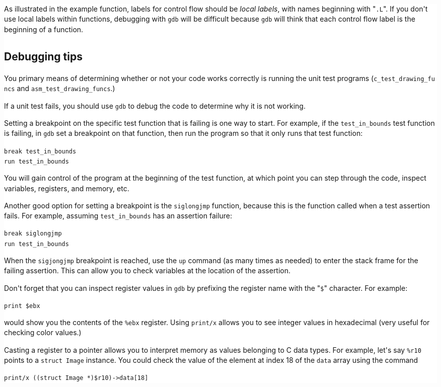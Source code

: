 As illustrated in the example function, labels for control flow
should be *local labels*, with names beginning with "`.L`".
If you don't use local labels within functions, debugging with
`gdb` will be difficult because `gdb` will think that each control
flow label is the beginning of a function.

## Debugging tips

You primary means of determining whether or not your code works correctly
is running the unit test programs (`c_test_drawing_funcs` and `asm_test_drawing_funcs`.)

If a unit test fails, you should use `gdb` to debug the code to determine
why it is not working.

Setting a breakpoint on the specific test function that is failing is
one way to start. For example, if the `test_in_bounds` test function
is failing, in `gdb` set a breakpoint on that function, then run the
program so that it only runs that test function:

```
break test_in_bounds
run test_in_bounds
```

You will gain control of the program at the beginning of the test
function, at which point you can step through the code, inspect
variables, registers, and memory, etc.

Another good option for setting a breakpoint is the `siglongjmp`
function, because this is the function called when a test assertion
fails. For example, assuming `test_in_bounds` has an assertion failure:

```
break siglongjmp
run test_in_bounds
```

When the `sigjongjmp` breakpoint is reached, use the `up` command (as many
times as needed) to enter the stack frame for the failing assertion.
This can allow you to check variables at the location of the assertion.

Don't forget that you can inspect register values in `gdb` by prefixing the
register name with the "`$`" character. For example:

```
print $ebx
```

would show you the contents of the `%ebx` register. Using `print/x` allows
you to see integer values in hexadecimal (very useful for checking color values.)

Casting a register to a pointer allows you to interpret memory as values
belonging to C data types. For example, let's say `%r10` points to a
`struct Image` instance. You could check the value of the element
at index 18 of the `data` array using the command

```
print/x ((struct Image *)$r10)->data[18]
```
